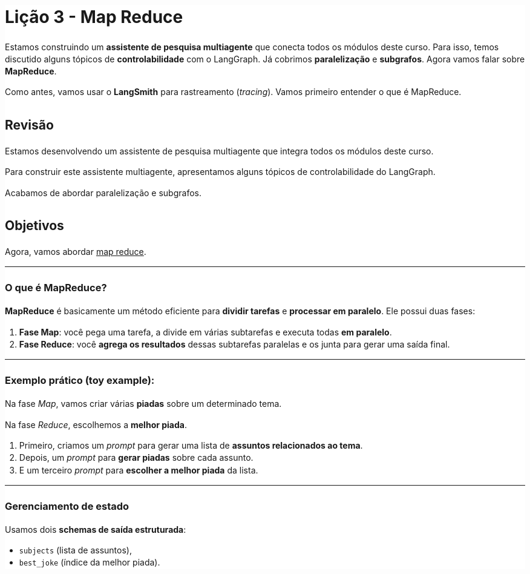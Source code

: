 # Lição 3 - Map Reduce

Estamos construindo um **assistente de pesquisa multiagente** que conecta todos os módulos deste curso. Para isso, temos discutido alguns tópicos de **controlabilidade** com o LangGraph. Já cobrimos **paralelização** e **subgrafos**. Agora vamos falar sobre **MapReduce**.

Como antes, vamos usar o **LangSmith** para rastreamento (*tracing*). Vamos primeiro entender o que é MapReduce.

## Revisão

Estamos desenvolvendo um assistente de pesquisa multiagente que integra todos os módulos deste curso.

Para construir este assistente multiagente, apresentamos alguns tópicos de controlabilidade do LangGraph.

Acabamos de abordar paralelização e subgrafos.

## Objetivos

Agora, vamos abordar [map reduce](https://langchain-ai.github.io/langgraph/how-tos/map-reduce/).

---

### **O que é MapReduce?**

**MapReduce** é basicamente um método eficiente para **dividir tarefas** e **processar em paralelo**. Ele possui duas fases:

1. **Fase Map**: você pega uma tarefa, a divide em várias subtarefas e executa todas **em paralelo**.
2. **Fase Reduce**: você **agrega os resultados** dessas subtarefas paralelas e os junta para gerar uma saída final.

---

### **Exemplo prático (toy example):**

Na fase *Map*, vamos criar várias **piadas** sobre um determinado tema.

Na fase *Reduce*, escolhemos a **melhor piada**.

1. Primeiro, criamos um *prompt* para gerar uma lista de **assuntos relacionados ao tema**.
2. Depois, um *prompt* para **gerar piadas** sobre cada assunto.
3. E um terceiro *prompt* para **escolher a melhor piada** da lista.

---

### **Gerenciamento de estado**

Usamos dois **schemas de saída estruturada**:

- `subjects` (lista de assuntos),
- `best_joke` (índice da melhor piada).
